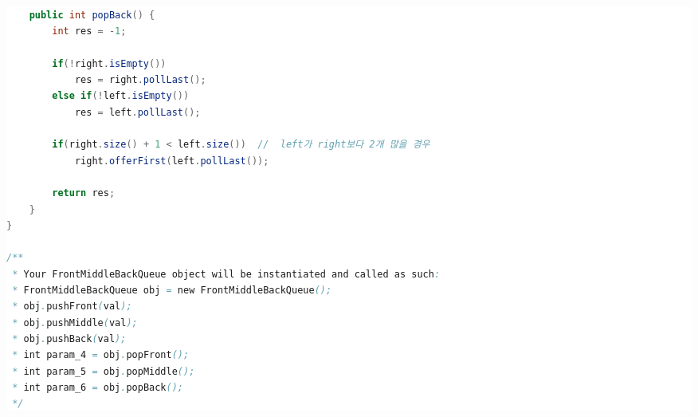 ```java
    public int popBack() {
        int res = -1;

        if(!right.isEmpty())
            res = right.pollLast();
        else if(!left.isEmpty())
            res = left.pollLast();

        if(right.size() + 1 < left.size())  //  left가 right보다 2개 많을 경우
            right.offerFirst(left.pollLast());

        return res;
    }
}

/**
 * Your FrontMiddleBackQueue object will be instantiated and called as such:
 * FrontMiddleBackQueue obj = new FrontMiddleBackQueue();
 * obj.pushFront(val);
 * obj.pushMiddle(val);
 * obj.pushBack(val);
 * int param_4 = obj.popFront();
 * int param_5 = obj.popMiddle();
 * int param_6 = obj.popBack();
 */
```